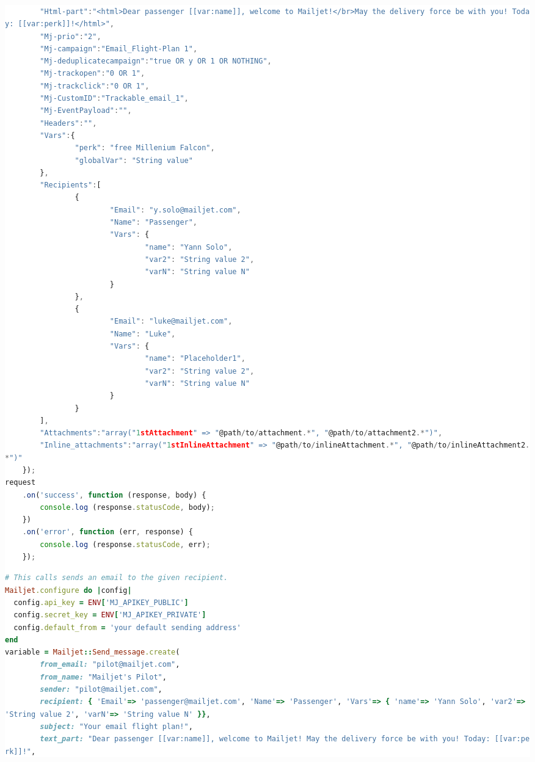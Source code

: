 ```javascript
		"Html-part":"<html>Dear passenger [[var:name]], welcome to Mailjet!</br>May the delivery force be with you! Today: [[var:perk]]!</html>",
		"Mj-prio":"2",
		"Mj-campaign":"Email_Flight-Plan 1",
		"Mj-deduplicatecampaign":"true OR y OR 1 OR NOTHING",
		"Mj-trackopen":"0 OR 1",
		"Mj-trackclick":"0 OR 1",
		"Mj-CustomID":"Trackable_email_1",
		"Mj-EventPayload":"",
		"Headers":"",
		"Vars":{
				"perk": "free Millenium Falcon",
				"globalVar": "String value"
		},
		"Recipients":[
				{
						"Email": "y.solo@mailjet.com",
						"Name": "Passenger",
						"Vars": {
								"name": "Yann Solo",
								"var2": "String value 2",
								"varN": "String value N"
						}
				},
				{
						"Email": "luke@mailjet.com",
						"Name": "Luke",
						"Vars": {
								"name": "Placeholder1",
								"var2": "String value 2",
								"varN": "String value N"
						}
				}
		],
		"Attachments":"array("1stAttachment" => "@path/to/attachment.*", "@path/to/attachment2.*")",
		"Inline_attachments":"array("1stInlineAttachment" => "@path/to/inlineAttachment.*", "@path/to/inlineAttachment2.*")"
	});
request
	.on('success', function (response, body) {
		console.log (response.statusCode, body);
	})
	.on('error', function (err, response) {
		console.log (response.statusCode, err);
	});
```
```ruby
# This calls sends an email to the given recipient.
Mailjet.configure do |config|
  config.api_key = ENV['MJ_APIKEY_PUBLIC']
  config.secret_key = ENV['MJ_APIKEY_PRIVATE']
  config.default_from = 'your default sending address'
end
variable = Mailjet::Send_message.create(
		from_email: "pilot@mailjet.com",
		from_name: "Mailjet's Pilot",
		sender: "pilot@mailjet.com",
		recipient: { 'Email'=> 'passenger@mailjet.com', 'Name'=> 'Passenger', 'Vars'=> { 'name'=> 'Yann Solo', 'var2'=> 'String value 2', 'varN'=> 'String value N' }},
		subject: "Your email flight plan!",
		text_part: "Dear passenger [[var:name]], welcome to Mailjet! May the delivery force be with you! Today: [[var:perk]]!",
```